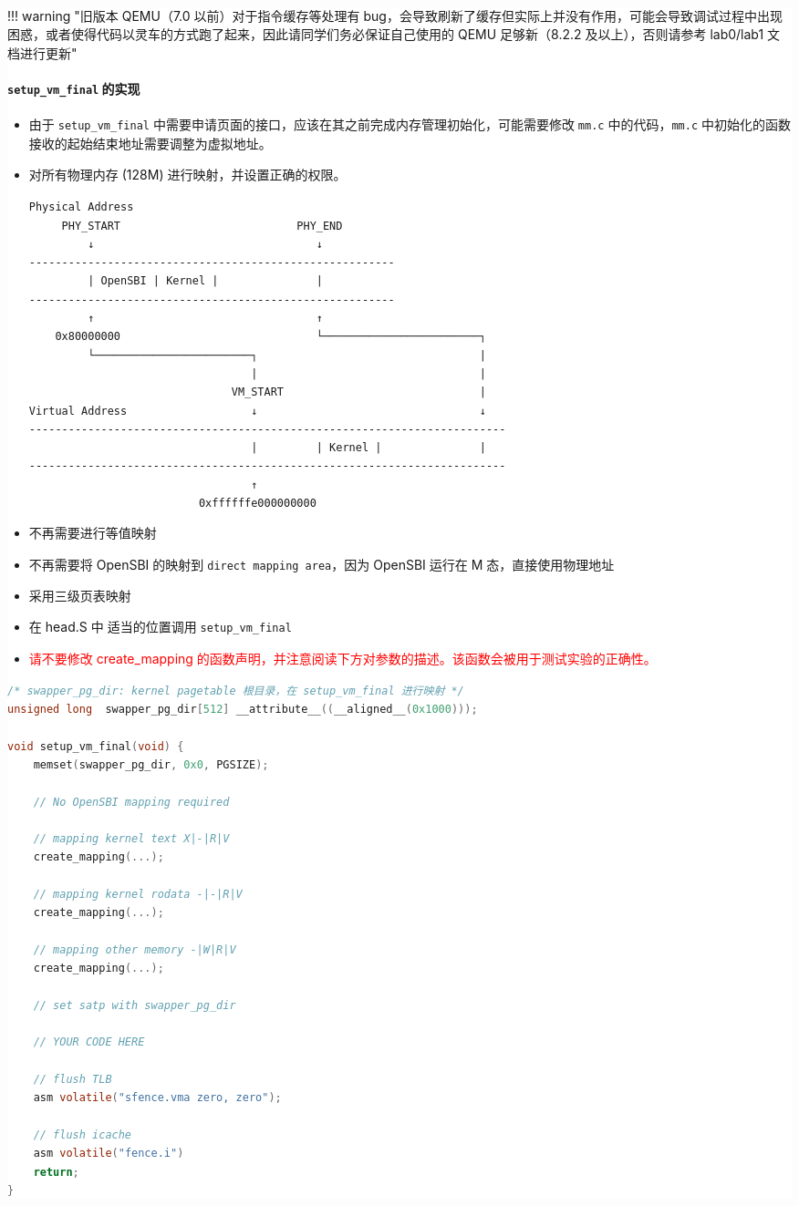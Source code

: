 !!! warning "旧版本 QEMU（7.0 以前）对于指令缓存等处理有 bug，会导致刷新了缓存但实际上并没有作用，可能会导致调试过程中出现困惑，或者使得代码以灵车的方式跑了起来，因此请同学们务必保证自己使用的 QEMU 足够新（8.2.2 及以上），否则请参考 lab0/lab1 文档进行更新"


#### `setup_vm_final` 的实现
* 由于 `setup_vm_final` 中需要申请页面的接口，应该在其之前完成内存管理初始化，可能需要修改 `mm.c` 中的代码，`mm.c` 中初始化的函数接收的起始结束地址需要调整为虚拟地址。
* 对所有物理内存 (128M) 进行映射，并设置正确的权限。
  ```text
  Physical Address
       PHY_START                           PHY_END
           ↓                                  ↓
  --------------------------------------------------------
           | OpenSBI | Kernel |               |
  --------------------------------------------------------
           ↑                                  ↑
      0x80000000                              └────────────────────────┐
           └────────────────────────┐                                  |
                                    |                                  |
                                 VM_START                              |
  Virtual Address                   ↓                                  ↓
  -------------------------------------------------------------------------
                                    |         | Kernel |               |
  -------------------------------------------------------------------------
                                    ↑
                            0xffffffe000000000
  ```


* 不再需要进行等值映射
* 不再需要将 OpenSBI 的映射到 `direct mapping area`，因为 OpenSBI 运行在 M 态，直接使用物理地址
* 采用三级页表映射
* 在 head.S 中 适当的位置调用 `setup_vm_final`
* <font color="#ff0000">请不要修改 create_mapping 的函数声明，并注意阅读下方对参数的描述。该函数会被用于测试实验的正确性。</font>

```c title="arch/riscv/kernel/vm.c"
/* swapper_pg_dir: kernel pagetable 根目录，在 setup_vm_final 进行映射 */
unsigned long  swapper_pg_dir[512] __attribute__((__aligned__(0x1000)));

void setup_vm_final(void) {
    memset(swapper_pg_dir, 0x0, PGSIZE);

    // No OpenSBI mapping required

    // mapping kernel text X|-|R|V
    create_mapping(...);

    // mapping kernel rodata -|-|R|V
    create_mapping(...);
    
    // mapping other memory -|W|R|V
    create_mapping(...);
    
    // set satp with swapper_pg_dir

    // YOUR CODE HERE

    // flush TLB
    asm volatile("sfence.vma zero, zero");
  
    // flush icache
    asm volatile("fence.i")
    return;
}


```